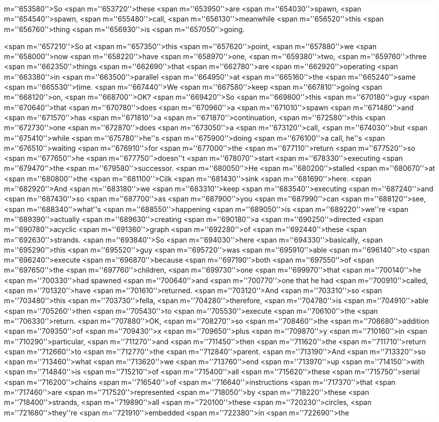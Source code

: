   m=''653580''>So</span> <span m=''653720''>these</span> <span m=''653950''>are</span>
  <span m=''654030''>spawn,</span> <span m=''654540''>spawn,</span> <span m=''655480''>call,</span>
  <span m=''656130''>meanwhile</span> <span m=''656520''>this</span> <span m=''656760''>thing</span>
  <span m=''656930''>is</span> <span m=''657050''>going.</span> </p><p><span m=''657210''>So
  at</span> <span m=''657350''>this</span> <span m=''657620''>point,</span> <span
  m=''657880''>we</span> <span m=''658000''>now</span> <span m=''658220''>have</span>
  <span m=''658970''>one,</span> <span m=''659380''>two,</span> <span m=''659760''>three</span>
  <span m=''662350''>things</span> <span m=''662690''>that</span> <span m=''662780''>are</span>
  <span m=''662920''>operating</span> <span m=''663380''>in</span> <span m=''663500''>parallel</span>
  <span m=''664950''>at</span> <span m=''665160''>the</span> <span m=''665240''>same</span>
  <span m=''665530''>time.</span> <span m=''667440''>We</span> <span m=''667580''>keep</span>
  <span m=''667810''>going</span> <span m=''668120''>on,</span> <span m=''668700''>OK?</span>
  <span m=''669420''>So</span> <span m=''669800''>this</span> <span m=''670180''>guy</span>
  <span m=''670640''>that</span> <span m=''670780''>does</span> <span m=''670960''>a</span>
  <span m=''671010''>spawn</span> <span m=''671480''>and</span> <span m=''671570''>has</span>
  <span m=''671810''>a</span> <span m=''671870''>continuation,</span> <span m=''672580''>this</span>
  <span m=''672730''>one</span> <span m=''672870''>does</span> <span m=''673050''>a</span>
  <span m=''673120''>call,</span> <span m=''674030''>but</span> <span m=''675410''>while</span>
  <span m=''675780''>he''s</span> <span m=''675900''>doing</span> <span m=''676100''>a
  call, he''s</span> <span m=''676510''>waiting</span> <span m=''676910''>for</span>
  <span m=''677000''>the</span> <span m=''677110''>return</span> <span m=''677520''>so</span>
  <span m=''677650''>he</span> <span m=''677750''>doesn''t</span> <span m=''678070''>start</span>
  <span m=''678330''>executing</span> <span m=''679470''>the</span> <span m=''679580''>successor.</span>
  <span m=''680050''>He</span> <span m=''680200''>stalled</span> <span m=''680670''>at</span>
  <span m=''680800''>the</span> <span m=''681100''>Cilk</span> <span m=''681430''>sink</span>
  <span m=''681690''>here.</span> <span m=''682920''>And</span> <span m=''683180''>we</span>
  <span m=''683310''>keep</span> <span m=''683540''>executing</span> <span m=''687240''>and</span>
  <span m=''687430''>so</span> <span m=''687700''>as</span> <span m=''687900''>you</span>
  <span m=''687990''>can</span> <span m=''688120''>see,</span> <span m=''688340''>what''s</span>
  <span m=''688550''>happening</span> <span m=''689050''>is</span> <span m=''689220''>we''re</span>
  <span m=''689390''>actually</span> <span m=''689630''>creating</span> <span m=''690180''>a</span>
  <span m=''690250''>directed</span> <span m=''690780''>acyclic</span> <span m=''691360''>graph</span>
  <span m=''692280''>of</span> <span m=''692440''>these</span> <span m=''692630''>strands.</span>
  <span m=''693840''>So</span> <span m=''694030''>here</span> <span m=''694330''>basically,</span>
  <span m=''695290''>this</span> <span m=''695520''>guy</span> <span m=''695720''>was</span>
  <span m=''695910''>able</span> <span m=''696140''>to</span> <span m=''696240''>execute</span>
  <span m=''696870''>because</span> <span m=''697190''>both</span> <span m=''697550''>of</span>
  <span m=''697650''>the</span> <span m=''697760''>children,</span> <span m=''699730''>one</span>
  <span m=''699970''>that</span> <span m=''700140''>he</span> <span m=''700330''>had
  spawned</span> <span m=''700640''>and</span> <span m=''700770''>one that he had</span>
  <span m=''700910''>called,</span> <span m=''701320''>have</span> <span m=''701610''>returned.</span>
  <span m=''703120''>And</span> <span m=''703310''>so</span> <span m=''703480''>this</span>
  <span m=''703730''>fella,</span> <span m=''704280''>therefore,</span> <span m=''704780''>is</span>
  <span m=''704910''>able</span> <span m=''705260''>then</span> <span m=''705430''>to</span>
  <span m=''705530''>execute</span> <span m=''706100''>the</span> <span m=''706330''>return.</span>
  <span m=''707880''>OK,</span> <span m=''708270''>so</span> <span m=''708460''>the</span>
  <span m=''708680''>addition</span> <span m=''709350''>of</span> <span m=''709430''>x</span>
  <span m=''709650''>plus</span> <span m=''709870''>y</span> <span m=''710160''>in</span>
  <span m=''710290''>particular,</span> <span m=''711270''>and</span> <span m=''711450''>then</span>
  <span m=''711620''>the</span> <span m=''711710''>return</span> <span m=''712660''>to</span>
  <span m=''712770''>the</span> <span m=''712840''>parent.</span> <span m=''713190''>And</span>
  <span m=''713320''>so</span> <span m=''713460''>what</span> <span m=''713620''>we</span>
  <span m=''713760''>end</span> <span m=''713970''>up</span> <span m=''714150''>with</span>
  <span m=''714840''>is</span> <span m=''715210''>of</span> <span m=''715400''>all</span>
  <span m=''715620''>these</span> <span m=''715750''>serial</span> <span m=''716200''>chains</span>
  <span m=''716540''>of</span> <span m=''716640''>instructions</span> <span m=''717370''>that</span>
  <span m=''717460''>are</span> <span m=''717520''>represented</span> <span m=''718050''>by</span>
  <span m=''718220''>these</span> <span m=''718400''>strands,</span> <span m=''719890''>all</span>
  <span m=''720100''>these</span> <span m=''720230''>circles,</span> <span m=''721680''>they''re</span>
  <span m=''721910''>embedded</span> <span m=''722380''>in</span> <span m=''722690''>the</span>